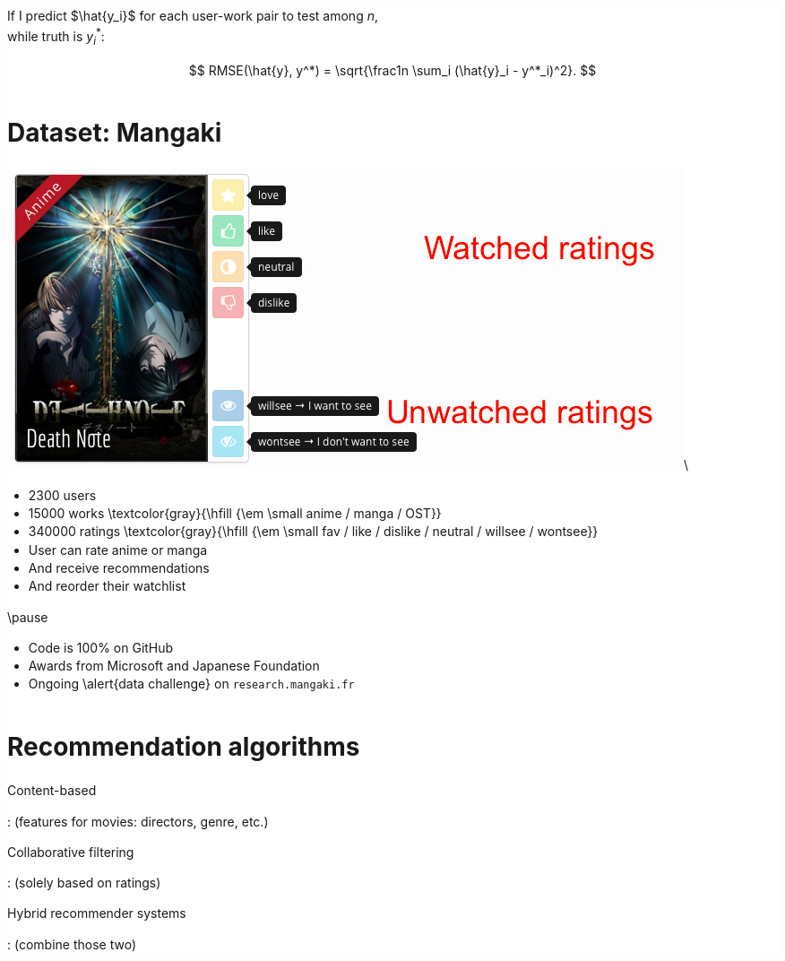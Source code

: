 If I predict $\hat{y_i}$ for each user-work pair to test among $n$,  
while truth is $y^*_i$:

$$ RMSE(\hat{y}, y^*) = \sqrt{\frac1n \sum_i (\hat{y}_i - y^*_i)^2}. $$

# Dataset: Mangaki

![](figures/ratings.jpg)\ 

- 2300 users
- 15000 works \textcolor{gray}{\hfill {\em \small anime / manga / OST}}
- 340000 ratings \textcolor{gray}{\hfill {\em \small fav / like / dislike / neutral / willsee / wontsee}}
- User can rate anime or manga
- And receive recommendations
- And reorder their watchlist

\pause

- Code is 100% on GitHub  
- Awards from Microsoft and Japanese Foundation
- Ongoing \alert{data challenge} on `research.mangaki.fr`

# Recommendation algorithms

Content-based

:   (features for movies: directors, genre, etc.)

Collaborative filtering

:   (solely based on ratings)

Hybrid recommender systems

:   (combine those two)
